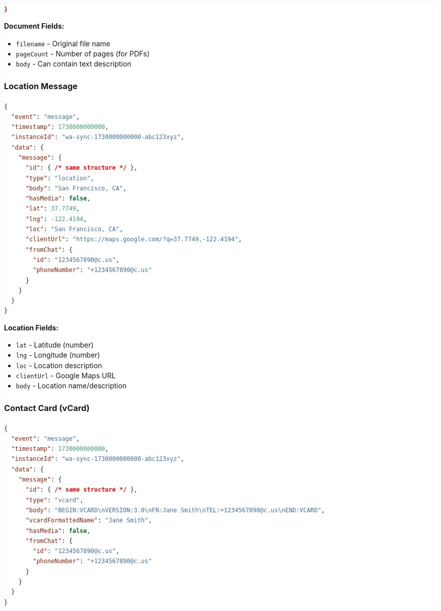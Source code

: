 ```json
}
```

**Document Fields:**
- `filename` - Original file name
- `pageCount` - Number of pages (for PDFs)
- `body` - Can contain text description

### Location Message

```json
{
  "event": "message",
  "timestamp": 1730000000000,
  "instanceId": "wa-sync-1730000000000-abc123xyz",
  "data": {
    "message": {
      "id": { /* same structure */ },
      "type": "location",
      "body": "San Francisco, CA",
      "hasMedia": false,
      "lat": 37.7749,
      "lng": -122.4194,
      "loc": "San Francisco, CA",
      "clientUrl": "https://maps.google.com/?q=37.7749,-122.4194",
      "fromChat": {
        "id": "1234567890@c.us",
        "phoneNumber": "+1234567890@c.us"
      }
    }
  }
}
```

**Location Fields:**
- `lat` - Latitude (number)
- `lng` - Longitude (number)
- `loc` - Location description
- `clientUrl` - Google Maps URL
- `body` - Location name/description

### Contact Card (vCard)

```json
{
  "event": "message",
  "timestamp": 1730000000000,
  "instanceId": "wa-sync-1730000000000-abc123xyz",
  "data": {
    "message": {
      "id": { /* same structure */ },
      "type": "vcard",
      "body": "BEGIN:VCARD\nVERSION:3.0\nFN:Jane Smith\nTEL:+1234567890@c.us\nEND:VCARD",
      "vcardFormattedName": "Jane Smith",
      "hasMedia": false,
      "fromChat": {
        "id": "1234567890@c.us",
        "phoneNumber": "+1234567890@c.us"
      }
    }
  }
}
```
